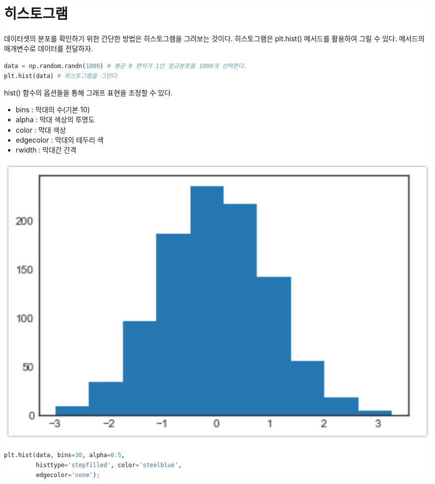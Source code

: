 





# 히스토그램

데이터셋의 분포를 확인하기 위한 간단한 방법은 히스토그램을 그려보는 것이다. 히스토그램은 plt.hist() 메서드를 활용하여 그릴 수 있다. 메서드의 매개변수로 데이터를 전달하자.

```python
data = np.random.randn(1000) # 평균 0 편차가 1인 정규분포를 1000개 선택한다.
plt.hist(data) # 히스토그램을 그린다
```

hist() 함수의 옵션들을 통해 그래프 표현을 조정할 수 있다.

- bins : 막대의 수(기본 10)
- alpha : 막대 색상의 투명도
- color : 막대 색상
- edgecolor : 막대의 테두리 색
- rwidth : 막대간 간격

![](assets/39.png)                                                                                                                                                                                                                                                                                                                                                                                                                                                                                                                                                                                                                                                                                                                                                                                                                                                                                                                                                                                                                                                                                                                                                                                                                                                                                                                                                                                                                                                                                                                                                                                                                                                                                                                                                                                                                                                                                                                                                                                                                                                                                                                                                                                                                                                                                                                                                                                

```python
plt.hist(data, bins=30, alpha=0.5,
         histtype='stepfilled', color='steelblue',
         edgecolor='none');
```
